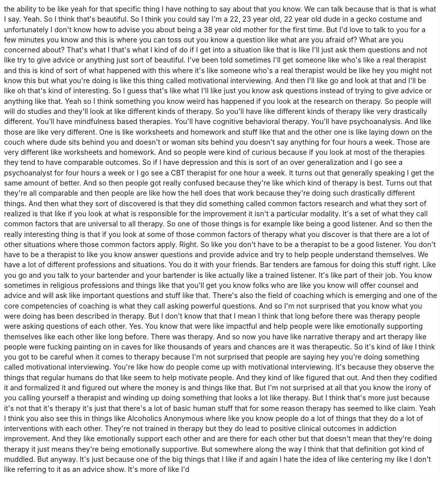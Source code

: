 the ability to be like yeah for that specific thing I have nothing to say about that you know. We can talk because that is that is what I say. Yeah. So I think that's beautiful. So I think you could say I'm a 22, 23 year old, 22 year old dude in a gecko costume and unfortunately I don't know how to advise you about being a 38 year old mother for the first time. But I'd love to talk to you for a few minutes you know and this is where you can toss out you know a question like what are you afraid of? What are you concerned about? That's what I that's what I kind of do if I get into a situation like that is like I'll just ask them questions and not like try to give advice or anything just sort of beautiful. I've been told sometimes I'll get someone like who's like a real therapist and this is kind of sort of what happened with this where it's like someone who's a real therapist would be like hey you might not know this but what you're doing is like this thing called motivational interviewing. And then I'll like go and look at that and I'll be like oh that's kind of interesting. So I guess that's like what I'll like just you know ask questions instead of trying to give advice or anything like that. Yeah so I think something you know weird has happened if you look at the research on therapy. So people will will do studies and they'll look at like different kinds of therapy. So you'll have like different kinds of therapy like very drastically different. You'll have mindfulness based therapies. You'll have cognitive behavioral therapy. You'll have psychoanalysis. And like those are like very different. One is like worksheets and homework and stuff like that and the other one is like laying down on the couch where dude sits behind you and doesn't or woman sits behind you doesn't say anything for four hours a week. Those are very different like worksheets and homework. And so people were kind of curious because if you look at most of the therapies they tend to have comparable outcomes. So if I have depression and this is sort of an over generalization and I go see a psychoanalyst for four hours a week or I go see a CBT therapist for one hour a week. It turns out that generally speaking I get the same amount of better. And so then people got really confused because they're like which kind of therapy is best. Turns out that they're all comparable and then people are like how the hell does that work because they're doing such drastically different things. And then what they sort of discovered is that they did something called common factors research and what they sort of realized is that like if you look at what is responsible for the improvement it isn't a particular modality. It's a set of what they call common factors that are universal to all therapy. So one of those things is for example like being a good listener. And so then the really interesting thing is that if you look at some of those common factors of therapy what you discover is that there are a lot of other situations where those common factors apply. Right. So like you don't have to be a therapist to be a good listener. You don't have to be a therapist to like you know answer questions and provide advice and try to help people understand themselves. We have a lot of different professions and situations. You do it with your friends. Bar tenders are famous for doing this stuff right. Like you go and you talk to your bartender and your bartender is like actually like a trained listener. It's like part of their job. You know sometimes in religious professions and things like that you'll get you know folks who are like you know will offer counsel and advice and will ask like important questions and stuff like that. There's also the field of coaching which is emerging and one of the core competencies of coaching is what they call asking powerful questions. And so I'm not surprised that you know what you were doing has been described in therapy. But I don't know that that I mean I think that long before there was therapy people were asking questions of each other. Yes. You know that were like impactful and help people were like emotionally supporting themselves like each other like long before. There was therapy. And so now you have like narrative therapy and art therapy like people were fucking painting on in caves for like thousands of years and chances are it was therapeutic. So it's kind of like I think you got to be careful when it comes to therapy because I'm not surprised that people are saying hey you're doing something called motivational interviewing. You're like how do people come up with motivational interviewing. It's because they observe the things that regular humans do that like seem to help motivate people. And they kind of like figured that out. And then they codified it and formalized it and figured out where the money is and things like that. But I'm not surprised at all that you know the irony of you calling yourself a therapist and winding up doing something that looks a lot like therapy. But I think that's more just because it's not that it's therapy it's just that there's a lot of basic human stuff that for some reason therapy has seemed to like claim. Yeah I think you also see this in things like Alcoholics Anonymous where like you know people do a lot of things that they do a lot of interventions with each other. They're not trained in therapy but they do lead to positive clinical outcomes in addiction improvement. And they like emotionally support each other and are there for each other but that doesn't mean that they're doing therapy it just means they're being emotionally supportive. But somewhere along the way I think that that definition got kind of muddled. But anyway. It's just because one of the big things that I like if and again I hate the idea of like centering my like I don't like referring to it as an advice show. It's more of like I'd